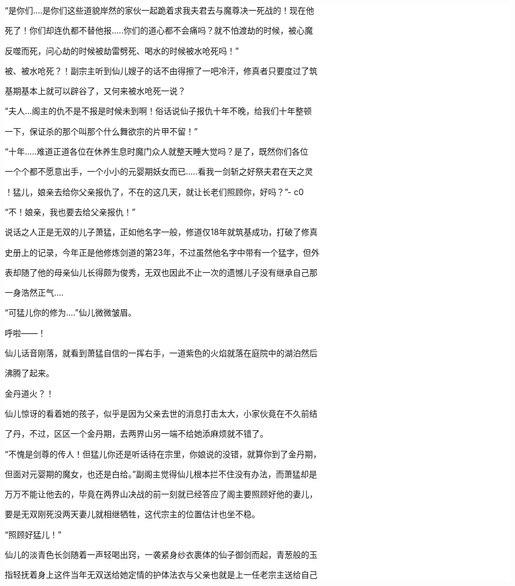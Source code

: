 “是你们....是你们这些道貌岸然的家伙一起跪着求我夫君去与魔尊决一死战的！现在他

死了！你们却连仇都不替他报.....你们的道心都不会痛吗？就不怕渡劫的时候，被心魔

反噬而死，问心劫的时候被劫雷劈死、喝水的时候被水呛死吗！”

被、被水呛死？！副宗主听到仙儿嫂子的话不由得擦了一吧冷汗，修真者只要度过了筑

基期基本上就可以辟谷了，又何来被水呛死一说？

“夫人...阁主的仇不是不报是时候未到啊！俗话说仙子报仇十年不晚，给我们十年整顿

一下，保证杀的那个叫那个什么舞欲宗的片甲不留！”



“十年.....难道正道各位在休养生息时魔门众人就整天睡大觉吗？是了，既然你们各位

一个个都不愿意出手，一个小小的元婴期妖女而已.....看我一剑斩之好祭夫君在天之灵

！猛儿，娘亲去给你父亲报仇了，不在的这几天，就让长老们照顾你，好吗？”-    c0



“不！娘亲，我也要去给父亲报仇！”



说话之人正是无双的儿子萧猛，正如他名字一般，修道仅18年就筑基成功，打破了修真

史册上的记录，今年正是他修炼剑道的第23年，不过虽然他名字中带有一个猛字，但外

表却随了他的母亲仙儿长得颇为俊秀，无双也因此不止一次的遗憾儿子没有继承自己那

一身浩然正气....

“可猛儿你的修为....”仙儿微微皱眉。

呼啦——！

仙儿话音刚落，就看到萧猛自信的一挥右手，一道紫色的火焰就落在庭院中的湖泊然后

沸腾了起来。

金丹道火？！



仙儿惊讶的看着她的孩子，似乎是因为父亲去世的消息打击太大，小家伙竟在不久前结

了丹，不过，区区一个金丹期，去两界山另一端不给她添麻烦就不错了。

“不愧是剑尊的传人！但猛儿你还是听话待在宗里，你娘说的没错，就算你到了金丹期，

但面对元婴期的魔女，也还是白给。”副阁主觉得仙儿根本拦不住没有办法，而萧猛却是

万万不能让他去的，毕竟在两界山决战的前一刻就已经答应了阁主要照顾好他的妻儿，

要是无双刚死没两天妻儿就相继牺牲，这代宗主的位置估计也坐不稳。



“照顾好猛儿！”



仙儿的淡青色长剑随着一声轻喝出窍，一袭紧身纱衣裹体的仙子御剑而起，青葱般的玉

指轻抚着身上这件当年无双送给她定情的护体法衣与父亲也就是上一任老宗主送给自己
